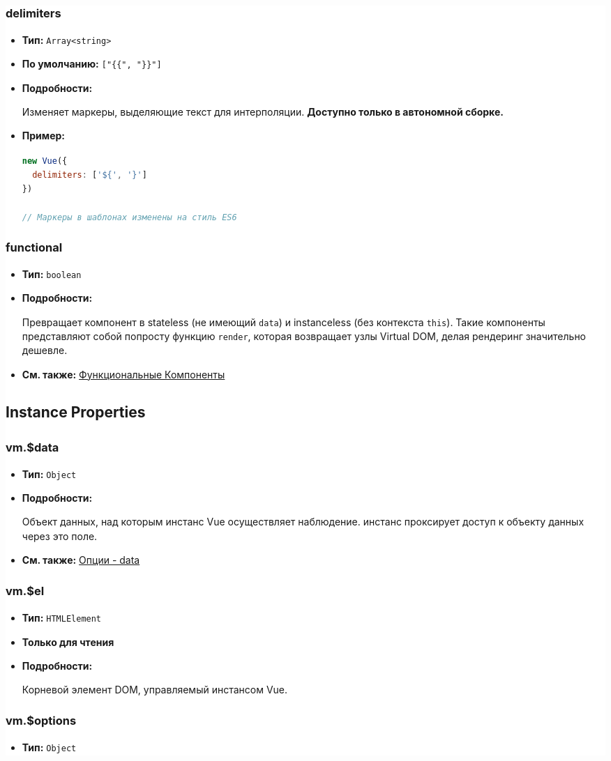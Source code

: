 ### delimiters

- **Тип:** `Array<string>`

- **По умолчанию:** `["{{", "}}"]`

- **Подробности:**

  Изменяет маркеры, выделяющие текст для интерполяции. **Доступно только в автономной сборке.**

- **Пример:**

  ``` js
  new Vue({
    delimiters: ['${', '}']
  })

  // Маркеры в шаблонах изменены на стиль ES6
  ```

### functional

- **Тип:** `boolean`

- **Подробности:**

  Превращает компонент в stateless (не имеющий `data`) и instanceless (без контекста `this`). Такие компоненты представляют собой попросту функцию `render`, которая возвращает узлы Virtual DOM, делая рендеринг значительно дешевле.  

- **См. также:** [Функциональные Компоненты](/guide/render-function.html#Functional-Components)

## Instance Properties

### vm.$data

- **Тип:** `Object`

- **Подробности:**

  Объект данных, над которым инстанс Vue осуществляет наблюдение. инстанс проксирует доступ к объекту данных через это поле.  

- **См. также:** [Опции - data](#data)

### vm.$el

- **Тип:** `HTMLElement`

- **Только для чтения**

- **Подробности:**

  Корневой элемент DOM, управляемый инстансом Vue.

### vm.$options

- **Тип:** `Object`
